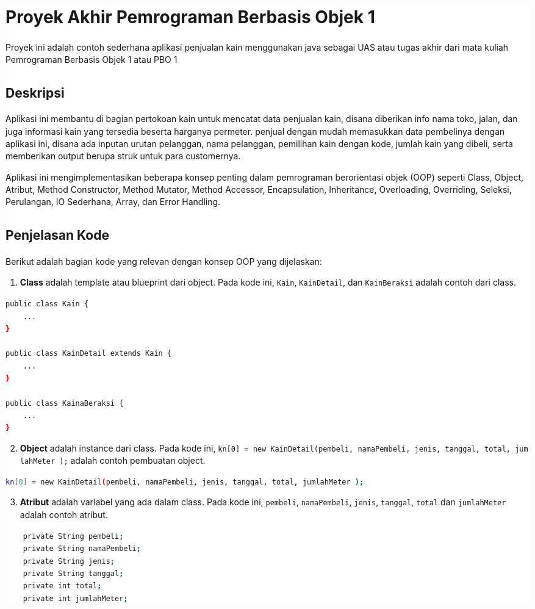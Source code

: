# Proyek Akhir Pemrograman Berbasis Objek 1

Proyek ini adalah contoh sederhana aplikasi penjualan kain menggunakan java sebagai UAS atau tugas akhir dari mata kuliah Pemrograman Berbasis Objek 1 atau PBO 1

## Deskripsi

Aplikasi ini membantu di bagian pertokoan kain untuk mencatat data penjualan kain, disana diberikan info nama toko, jalan, dan juga informasi kain yang tersedia beserta harganya permeter. penjual dengan mudah memasukkan data pembelinya dengan aplikasi ini, disana ada inputan urutan pelanggan, nama pelanggan, pemilihan kain dengan kode, jumlah kain yang dibeli, serta memberikan output berupa struk untuk para customernya.

Aplikasi ini mengimplementasikan beberapa konsep penting dalam pemrograman berorientasi objek (OOP) seperti Class, Object, Atribut, Method Constructor, Method Mutator, Method Accessor, Encapsulation, Inheritance, Overloading, Overriding, Seleksi, Perulangan, IO Sederhana, Array, dan Error Handling.

## Penjelasan Kode

Berikut adalah bagian kode yang relevan dengan konsep OOP yang dijelaskan:

1. **Class** adalah template atau blueprint dari object. Pada kode ini, `Kain`, `KainDetail`, dan `KainBeraksi` adalah contoh dari class.

```bash
public class Kain {
    ...
}

public class KainDetail extends Kain {
    ...
}

public class KainaBeraksi {
    ...
}
```

2. **Object** adalah instance dari class. Pada kode ini, `kn[0] = new KainDetail(pembeli, namaPembeli, jenis, tanggal, total, jumlahMeter );` adalah contoh pembuatan object.

```bash
kn[0] = new KainDetail(pembeli, namaPembeli, jenis, tanggal, total, jumlahMeter );
```

3. **Atribut** adalah variabel yang ada dalam class. Pada kode ini, `pembeli`, `namaPembeli`, `jenis`, `tanggal`, `total` dan `jumlahMeter` adalah contoh atribut.

```bash
    private String pembeli;
    private String namaPembeli;
    private String jenis;
    private String tanggal;
    private int total;
    private int jumlahMeter;
```
